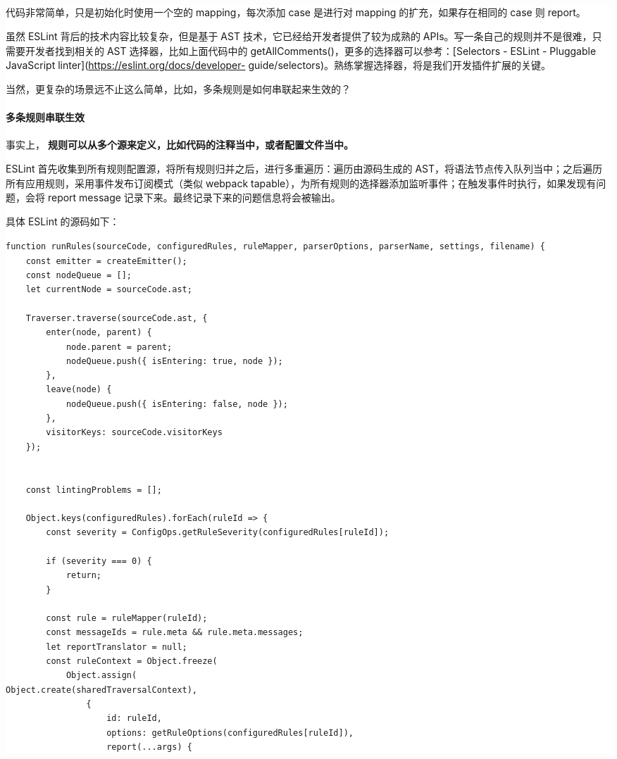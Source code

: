 
代码非常简单，只是初始化时使用一个空的 mapping，每次添加 case 是进行对 mapping 的扩充，如果存在相同的 case 则 report。

虽然 ESLint 背后的技术内容比较复杂，但是基于 AST 技术，它已经给开发者提供了较为成熟的
APIs。写一条自己的规则并不是很难，只需要开发者找到相关的 AST 选择器，比如上面代码中的
getAllComments()，更多的选择器可以参考：[Selectors - ESLint - Pluggable JavaScript
linter](https://eslint.org/docs/developer-
guide/selectors)。熟练掌握选择器，将是我们开发插件扩展的关键。

当然，更复杂的场景远不止这么简单，比如，多条规则是如何串联起来生效的？

#### 多条规则串联生效

事实上， **规则可以从多个源来定义，比如代码的注释当中，或者配置文件当中。**

ESLint 首先收集到所有规则配置源，将所有规则归并之后，进行多重遍历：遍历由源码生成的
AST，将语法节点传入队列当中；之后遍历所有应用规则，采用事件发布订阅模式（类似 webpack
tapable），为所有规则的选择器添加监听事件；在触发事件时执行，如果发现有问题，会将 report message
记录下来。最终记录下来的问题信息将会被输出。

具体 ESLint 的源码如下：

    
    
    function runRules(sourceCode, configuredRules, ruleMapper, parserOptions, parserName, settings, filename) {
        const emitter = createEmitter();
        const nodeQueue = [];
        let currentNode = sourceCode.ast;
    
        Traverser.traverse(sourceCode.ast, {
            enter(node, parent) {
                node.parent = parent;
                nodeQueue.push({ isEntering: true, node });
            },
            leave(node) {
                nodeQueue.push({ isEntering: false, node });
            },
            visitorKeys: sourceCode.visitorKeys
        });
    
    
        const lintingProblems = [];
    
        Object.keys(configuredRules).forEach(ruleId => {
            const severity = ConfigOps.getRuleSeverity(configuredRules[ruleId]);
    
            if (severity === 0) {
                return;
            }
    
            const rule = ruleMapper(ruleId);
            const messageIds = rule.meta && rule.meta.messages;
            let reportTranslator = null;
            const ruleContext = Object.freeze(
                Object.assign(
    Object.create(sharedTraversalContext),
                    {
                        id: ruleId,
                        options: getRuleOptions(configuredRules[ruleId]),
                        report(...args) {
    
